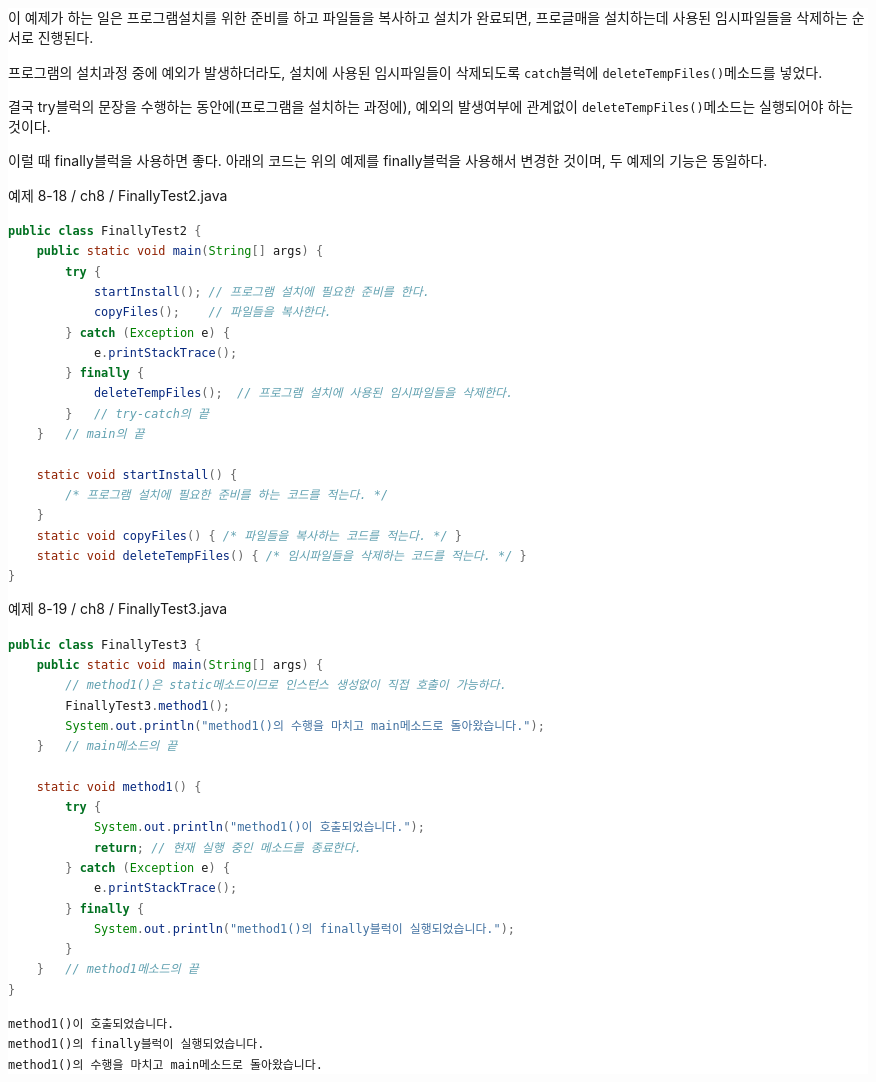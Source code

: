 이 예제가 하는 일은 프로그램설치를 위한 준비를 하고 파일들을 복사하고 설치가 완료되면, 프로글매을 설치하는데 사용된 임시파일들을 삭제하는 순서로 진행된다.

프로그램의 설치과정 중에 예외가 발생하더라도, 설치에 사용된 임시파일들이 삭제되도록 `catch`블럭에 `deleteTempFiles()`메소드를 넣었다.

결국 try블럭의 문장을 수행하는 동안에(프로그램을 설치하는 과정에), 예외의 발생여부에 관계없이 `deleteTempFiles()`메소드는 실행되어야 하는 것이다.

이럴 때 finally블럭을 사용하면 좋다. 아래의 코드는 위의 예제를 finally블럭을 사용해서 변경한 것이며, 두 예제의 기능은 동일하다.

예제 8-18 / ch8 / FinallyTest2.java

``` java
public class FinallyTest2 {
	public static void main(String[] args) {
		try {
			startInstall();	// 프로그램 설치에 필요한 준비를 한다.
			copyFiles();	// 파일들을 복사한다.
		} catch (Exception e) {
			e.printStackTrace();
		} finally {
			deleteTempFiles();	// 프로그램 설치에 사용된 임시파일들을 삭제한다.
		}	// try-catch의 끝
	}	// main의 끝
	
	static void startInstall() {
		/* 프로그램 설치에 필요한 준비를 하는 코드를 적는다. */
	}
	static void copyFiles()	{ /* 파일들을 복사하는 코드를 적는다. */ }
	static void deleteTempFiles() { /* 임시파일들을 삭제하는 코드를 적는다. */ }
}
```

예제 8-19 / ch8 / FinallyTest3.java

``` java
public class FinallyTest3 {
	public static void main(String[] args) {
		// method1()은 static메소드이므로 인스턴스 생성없이 직접 호출이 가능하다.
		FinallyTest3.method1();
		System.out.println("method1()의 수행을 마치고 main메소드로 돌아왔습니다.");
	}	// main메소드의 끝
	
	static void method1() {
		try {
			System.out.println("method1()이 호출되었습니다.");
			return;	// 현재 실행 중인 메소드를 종료한다.
		} catch (Exception e) {
			e.printStackTrace();
		} finally {
			System.out.println("method1()의 finally블럭이 실행되었습니다.");
		}
	}	// method1메소드의 끝
}
```

```
method1()이 호출되었습니다.
method1()의 finally블럭이 실행되었습니다.
method1()의 수행을 마치고 main메소드로 돌아왔습니다.
```

